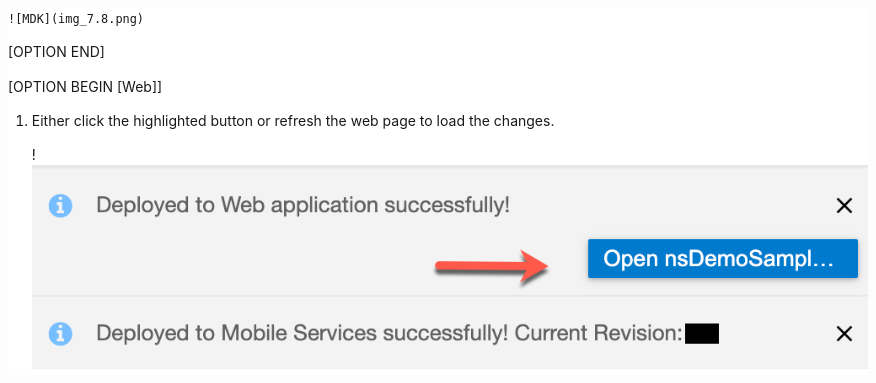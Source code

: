     ![MDK](img_7.8.png)

[OPTION END]

[OPTION BEGIN [Web]]

1. Either click the highlighted button or refresh the web page to load the changes.

    !![MDK](img-7.10.png)
